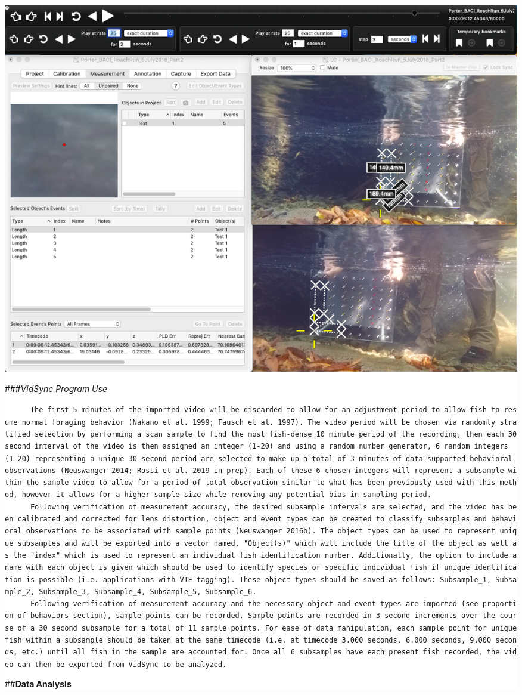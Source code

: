 ![**Figure 5** Test Measurements plotted on the VidSync calibration frame with known distances between points](TestMeasurementPic.png)

###*VidSync Program Use*

          The first 5 minutes of the imported video will be discarded to allow for an adjustment period to allow fish to resume normal foraging behavior (Nakano et al. 1999; Fausch et al. 1997). The video period will be chosen via randomly stratified selection by performing a scan sample to find the most fish-dense 10 minute period of the recording, then each 30 second interval of the video is then assigned an integer (1-20) and using a random number generator, 6 random integers (1-20) representing a unique 30 second period are selected to make up a total of 3 minutes of data supported behavioral observations (Neuswanger 2014; Rossi et al. 2019 in prep). Each of these 6 chosen integers will represent a subsample within the sample video to allow for a period of total observation similar to what has been previously used with this method, however it allows for a higher sample size while removing any potential bias in sampling period. 
          Following verification of measurement accuracy, the desired subsample intervals are selected, and the video has been calibrated and corrected for lens distortion, object and event types can be created to classify subsamples and behavioral observations to be associated with sample points (Neuswanger 2016b). The object types can be used to represent unique subsamples and will be exported into a vector named, "Object(s)" which will include the title of the object as well as the "index" which is used to represent an individual fish identification number. Additionally, the option to include a name with each object is given which should be used to identify species or specific individual fish if unique identification is possible (i.e. applications with VIE tagging). These object types should be saved as follows: Subsample_1, Subsample_2, Subsample_3, Subsample_4, Subsample_5, Subsample_6.
          Following verification of measurement accuracy and the necessary object and event types are imported (see proportion of behaviors section), sample points can be recorded. Sample points are recorded in 3 second increments over the course of a 30 second subsample for a total of 11 sample points. For ease of data manipulation, each sample point for unique fish within a subsample should be taken at the same timecode (i.e. at timecode 3.000 seconds, 6.000 seconds, 9.000 seconds, etc.) until all fish in the sample are accounted for. Once all 6 subsamples have each present fish recorded, the video can then be exported from VidSync to be analyzed.
##**Data Analysis**
